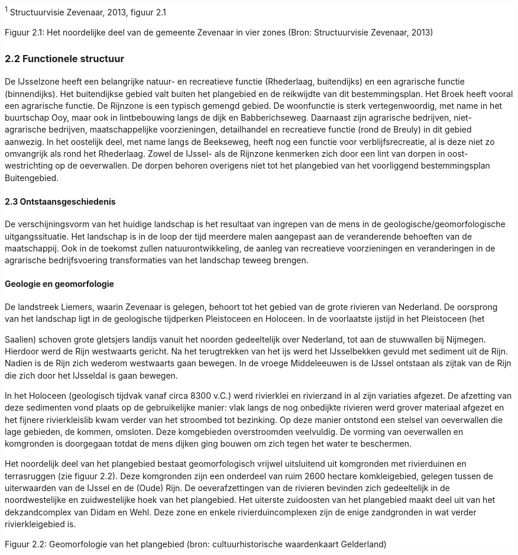 <sup>1</sup> Structuurvisie Zevenaar, 2013, figuur 2.1

Figuur 2.1: Het noordelijke deel van de gemeente Zevenaar in vier zones (Bron: Structuurvisie Zevenaar, 2013)

### <span id="page-9-0"></span>2.2 Functionele structuur

De IJsselzone heeft een belangrijke natuur- en recreatieve functie (Rhederlaag, buitendijks) en een agrarische functie (binnendijks). Het buitendijkse gebied valt buiten het plangebied en de reikwijdte van dit bestemmingsplan. Het Broek heeft vooral een agrarische functie. De Rijnzone is een typisch gemengd gebied. De woonfunctie is sterk vertegenwoordig, met name in het buurtschap Ooy, maar ook in lintbebouwing langs de dijk en Babberichseweg. Daarnaast zijn agrarische bedrijven, niet-agrarische bedrijven, maatschappelijke voorzieningen, detailhandel en recreatieve functie (rond de Breuly) in dit gebied aanwezig. In het oostelijk deel, met name langs de Beekseweg, heeft nog een functie voor verblijfsrecreatie, al is deze niet zo omvangrijk als rond het Rhederlaag. Zowel de IJssel- als de Rijnzone kenmerken zich door een lint van dorpen in oost- westrichting op de oeverwallen. De dorpen behoren overigens niet tot het plangebied van het voorliggend bestemmingsplan Buitengebied.

#### <span id="page-9-1"></span>2.3 Ontstaansgeschiedenis

De verschijningsvorm van het huidige landschap is het resultaat van ingrepen van de mens in de geologische/geomorfologische uitgangssituatie. Het landschap is in de loop der tijd meerdere malen aangepast aan de veranderende behoeften van de maatschappij. Ook in de toekomst zullen natuurontwikkeling, de aanleg van recreatieve voorzieningen en veranderingen in de agrarische bedrijfsvoering transformaties van het landschap teweeg brengen.

#### Geologie en geomorfologie

De landstreek Liemers, waarin Zevenaar is gelegen, behoort tot het gebied van de grote rivieren van Nederland. De oorsprong van het landschap ligt in de geologische tijdperken Pleistoceen en Holoceen. In de voorlaatste ijstijd in het Pleistoceen (het

Saalien) schoven grote gletsjers landijs vanuit het noorden gedeeltelijk over Nederland, tot aan de stuwwallen bij Nijmegen. Hierdoor werd de Rijn westwaarts gericht. Na het terugtrekken van het ijs werd het IJsselbekken gevuld met sediment uit de Rijn. Nadien is de Rijn zich wederom westwaarts gaan bewegen. In de vroege Middeleeuwen is de IJssel ontstaan als zijtak van de Rijn die zich door het IJsseldal is gaan bewegen.

In het Holoceen (geologisch tijdvak vanaf circa 8300 v.C.) werd rivierklei en rivierzand in al zijn variaties afgezet. De afzetting van deze sedimenten vond plaats op de gebruikelijke manier: vlak langs de nog onbedijkte rivieren werd grover materiaal afgezet en het fijnere rivierkleislib kwam verder van het stroombed tot bezinking. Op deze manier ontstond een stelsel van oeverwallen die lage gebieden, de kommen, omsloten. Deze komgebieden overstroomden veelvuldig. De vorming van oeverwallen en komgronden is doorgegaan totdat de mens dijken ging bouwen om zich tegen het water te beschermen.

Het noordelijk deel van het plangebied bestaat geomorfologisch vrijwel uitsluitend uit komgronden met rivierduinen en terrasruggen (zie figuur 2.2). Deze komgronden zijn een onderdeel van ruim 2600 hectare komkleigebied, gelegen tussen de uiterwaarden van de IJssel en de (Oude) Rijn. De oeverafzettingen van de rivieren bevinden zich gedeeltelijk in de noordwestelijke en zuidwestelijke hoek van het plangebied. Het uiterste zuidoosten van het plangebied maakt deel uit van het dekzandcomplex van Didam en Wehl. Deze zone en enkele rivierduincomplexen zijn de enige zandgronden in wat verder rivierkleigebied is.

Figuur 2.2: Geomorfologie van het plangebied (bron: cultuurhistorische waardenkaart Gelderland)
